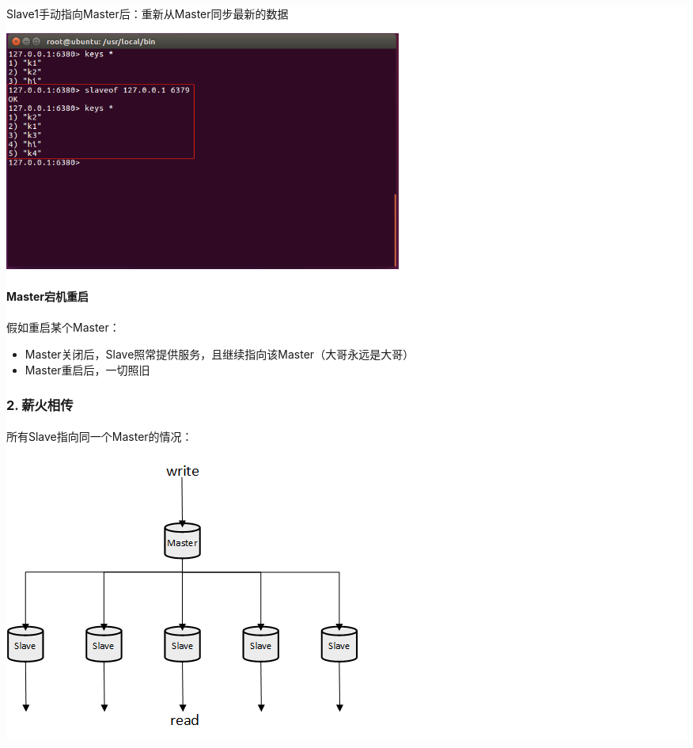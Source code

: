 Slave1手动指向Master后：重新从Master同步最新的数据

<img src="markdown/Redis主从复制.assets/image-20210829232700161.png" alt="image-20210829232700161" style="zoom:67%;" />

#### Master宕机重启

假如重启某个Master：

-   Master关闭后，Slave照常提供服务，且继续指向该Master（大哥永远是大哥）
-   Master重启后，一切照旧

### 2. 薪火相传

所有Slave指向同一个Master的情况：

![image-20210829234559588](markdown/Redis主从复制.assets/image-20210829234559588.png)
